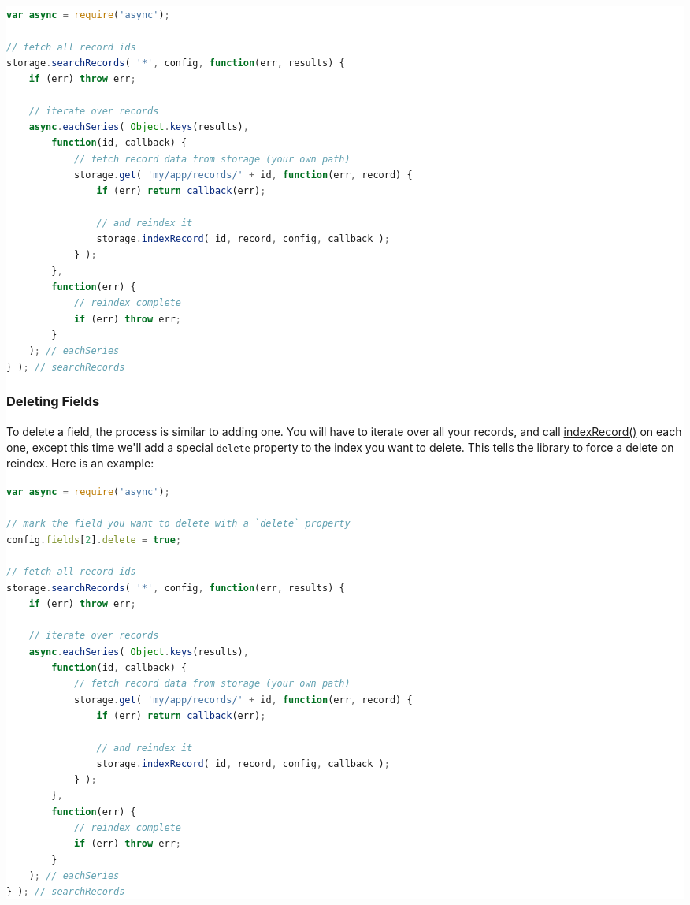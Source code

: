```js
var async = require('async');

// fetch all record ids
storage.searchRecords( '*', config, function(err, results) {
	if (err) throw err;
	
	// iterate over records
	async.eachSeries( Object.keys(results),
		function(id, callback) {
			// fetch record data from storage (your own path)
			storage.get( 'my/app/records/' + id, function(err, record) {
				if (err) return callback(err);
				
				// and reindex it
				storage.indexRecord( id, record, config, callback );
			} );
		},
		function(err) {
			// reindex complete
			if (err) throw err;
		}
	); // eachSeries
} ); // searchRecords
```

### Deleting Fields

To delete a field, the process is similar to adding one.  You will have to iterate over all your records, and call [indexRecord()](API.md#indexrecord) on each one, except this time we'll add a special `delete` property to the index you want to delete.  This tells the library to force a delete on reindex.  Here is an example:

```js
var async = require('async');

// mark the field you want to delete with a `delete` property
config.fields[2].delete = true;

// fetch all record ids
storage.searchRecords( '*', config, function(err, results) {
	if (err) throw err;
	
	// iterate over records
	async.eachSeries( Object.keys(results),
		function(id, callback) {
			// fetch record data from storage (your own path)
			storage.get( 'my/app/records/' + id, function(err, record) {
				if (err) return callback(err);
				
				// and reindex it
				storage.indexRecord( id, record, config, callback );
			} );
		},
		function(err) {
			// reindex complete
			if (err) throw err;
		}
	); // eachSeries
} ); // searchRecords
```
